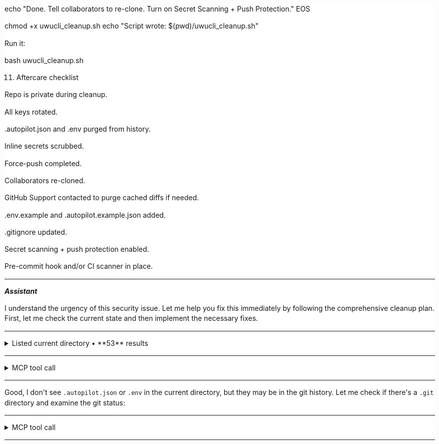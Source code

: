 echo "Done. Tell collaborators to re-clone. Turn on Secret Scanning + Push Protection."
EOS

chmod +x uwucli_cleanup.sh
echo "Script wrote: $(pwd)/uwucli_cleanup.sh"


Run it:

bash uwucli_cleanup.sh

11) Aftercare checklist

 Repo is private during cleanup.

 All keys rotated.

 .autopilot.json and .env purged from history.

 Inline secrets scrubbed.

 Force-push completed.

 Collaborators re-cloned.

 GitHub Support contacted to purge cached diffs if needed.

 .env.example and .autopilot.example.json added.

 .gitignore updated.

 Secret scanning + push protection enabled.

 Pre-commit hook and/or CI scanner in place.

---

_**Assistant**_

I understand the urgency of this security issue. Let me help you fix this immediately by following the comprehensive cleanup plan. First, let me check the current state and then implement the necessary fixes.


---

<details><summary>Listed current directory • **53** results</summary></details>

---

<details><summary>MCP tool call</summary></details>

---

Good, I don't see `.autopilot.json` or `.env` in the current directory, but they may be in the git history. Let me check if there's a `.git` directory and examine the git status:


---

<details><summary>MCP tool call</summary></details>

---
